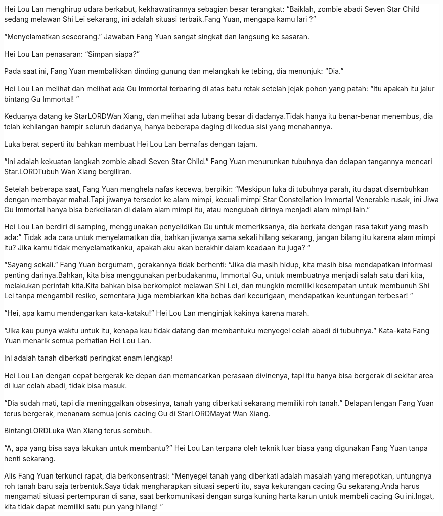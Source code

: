 Hei Lou Lan menghirup udara berkabut, kekhawatirannya sebagian besar terangkat: “Baiklah, zombie abadi Seven Star Child sedang melawan Shi Lei sekarang, ini adalah situasi terbaik.Fang Yuan, mengapa kamu lari ?”

“Menyelamatkan seseorang.” Jawaban Fang Yuan sangat singkat dan langsung ke sasaran.

Hei Lou Lan penasaran: “Simpan siapa?”

Pada saat ini, Fang Yuan membalikkan dinding gunung dan melangkah ke tebing, dia menunjuk: “Dia.”

Hei Lou Lan melihat dan melihat ada Gu Immortal terbaring di atas batu retak setelah jejak pohon yang patah: “Itu apakah itu jalur bintang Gu Immortal! ”

Keduanya datang ke StarLORDWan Xiang, dan melihat ada lubang besar di dadanya.Tidak hanya itu benar-benar menembus, dia telah kehilangan hampir seluruh dadanya, hanya beberapa daging di kedua sisi yang menahannya.

Luka berat seperti itu bahkan membuat Hei Lou Lan bernafas dengan tajam.

“Ini adalah kekuatan langkah zombie abadi Seven Star Child.” Fang Yuan menurunkan tubuhnya dan delapan tangannya mencari Star.LORDTubuh Wan Xiang bergiliran.

Setelah beberapa saat, Fang Yuan menghela nafas kecewa, berpikir: “Meskipun luka di tubuhnya parah, itu dapat disembuhkan dengan membayar mahal.Tapi jiwanya tersedot ke alam mimpi, kecuali mimpi Star Constellation Immortal Venerable rusak, ini Jiwa Gu Immortal hanya bisa berkeliaran di dalam alam mimpi itu, atau mengubah dirinya menjadi alam mimpi lain.”

Hei Lou Lan berdiri di samping, menggunakan penyelidikan Gu untuk memeriksanya, dia berkata dengan rasa takut yang masih ada:” Tidak ada cara untuk menyelamatkan dia, bahkan jiwanya sama sekali hilang sekarang, jangan bilang itu karena alam mimpi itu? Jika kamu tidak menyelamatkanku, apakah aku akan berakhir dalam keadaan itu juga? “

“Sayang sekali.” Fang Yuan bergumam, gerakannya tidak berhenti: “Jika dia masih hidup, kita masih bisa mendapatkan informasi penting darinya.Bahkan, kita bisa menggunakan perbudakanmu, Immortal Gu, untuk membuatnya menjadi salah satu dari kita, melakukan perintah kita.Kita bahkan bisa berkomplot melawan Shi Lei, dan mungkin memiliki kesempatan untuk membunuh Shi Lei tanpa mengambil resiko, sementara juga membiarkan kita bebas dari kecurigaan, mendapatkan keuntungan terbesar! ”

“Hei, apa kamu mendengarkan kata-kataku!” Hei Lou Lan menginjak kakinya karena marah.

“Jika kau punya waktu untuk itu, kenapa kau tidak datang dan membantuku menyegel celah abadi di tubuhnya.” Kata-kata Fang Yuan menarik semua perhatian Hei Lou Lan.

Ini adalah tanah diberkati peringkat enam lengkap!

Hei Lou Lan dengan cepat bergerak ke depan dan memancarkan perasaan divinenya, tapi itu hanya bisa bergerak di sekitar area di luar celah abadi, tidak bisa masuk.

“Dia sudah mati, tapi dia meninggalkan obsesinya, tanah yang diberkati sekarang memiliki roh tanah.” Delapan lengan Fang Yuan terus bergerak, menanam semua jenis cacing Gu di StarLORDMayat Wan Xiang.

BintangLORDLuka Wan Xiang terus sembuh.

“A, apa yang bisa saya lakukan untuk membantu?” Hei Lou Lan terpana oleh teknik luar biasa yang digunakan Fang Yuan tanpa henti sekarang.

Alis Fang Yuan terkunci rapat, dia berkonsentrasi: “Menyegel tanah yang diberkati adalah masalah yang merepotkan, untungnya roh tanah baru saja terbentuk.Saya tidak mengharapkan situasi seperti itu, saya kekurangan cacing Gu sekarang.Anda harus mengamati situasi pertempuran di sana, saat berkomunikasi dengan surga kuning harta karun untuk membeli cacing Gu ini.Ingat, kita tidak dapat memiliki satu pun yang hilang! ”
